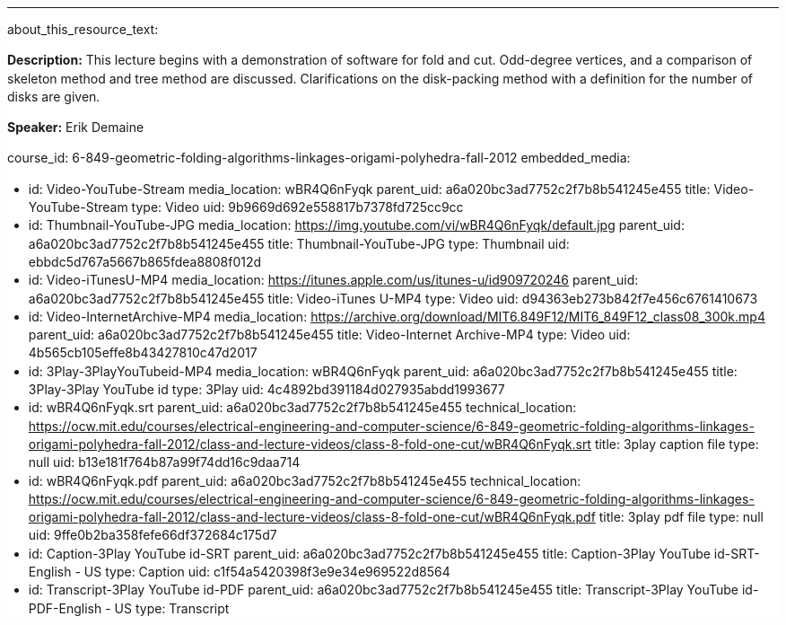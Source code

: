 ---
about_this_resource_text: <p><strong>Description:</strong> This lecture begins with
  a demonstration of software for fold and cut. Odd-degree vertices, and a comparison
  of skeleton method and tree method are discussed. Clarifications on the disk-packing
  method with a definition for the number of disks are given.</p> <p><strong>Speaker:</strong>
  Erik Demaine</p>
course_id: 6-849-geometric-folding-algorithms-linkages-origami-polyhedra-fall-2012
embedded_media:
- id: Video-YouTube-Stream
  media_location: wBR4Q6nFyqk
  parent_uid: a6a020bc3ad7752c2f7b8b541245e455
  title: Video-YouTube-Stream
  type: Video
  uid: 9b9669d692e558817b7378fd725cc9cc
- id: Thumbnail-YouTube-JPG
  media_location: https://img.youtube.com/vi/wBR4Q6nFyqk/default.jpg
  parent_uid: a6a020bc3ad7752c2f7b8b541245e455
  title: Thumbnail-YouTube-JPG
  type: Thumbnail
  uid: ebbdc5d767a5667b865fdea8808f012d
- id: Video-iTunesU-MP4
  media_location: https://itunes.apple.com/us/itunes-u/id909720246
  parent_uid: a6a020bc3ad7752c2f7b8b541245e455
  title: Video-iTunes U-MP4
  type: Video
  uid: d94363eb273b842f7e456c6761410673
- id: Video-InternetArchive-MP4
  media_location: https://archive.org/download/MIT6.849F12/MIT6_849F12_class08_300k.mp4
  parent_uid: a6a020bc3ad7752c2f7b8b541245e455
  title: Video-Internet Archive-MP4
  type: Video
  uid: 4b565cb105effe8b43427810c47d2017
- id: 3Play-3PlayYouTubeid-MP4
  media_location: wBR4Q6nFyqk
  parent_uid: a6a020bc3ad7752c2f7b8b541245e455
  title: 3Play-3Play YouTube id
  type: 3Play
  uid: 4c4892bd391184d027935abdd1993677
- id: wBR4Q6nFyqk.srt
  parent_uid: a6a020bc3ad7752c2f7b8b541245e455
  technical_location: https://ocw.mit.edu/courses/electrical-engineering-and-computer-science/6-849-geometric-folding-algorithms-linkages-origami-polyhedra-fall-2012/class-and-lecture-videos/class-8-fold-one-cut/wBR4Q6nFyqk.srt
  title: 3play caption file
  type: null
  uid: b13e181f764b87a99f74dd16c9daa714
- id: wBR4Q6nFyqk.pdf
  parent_uid: a6a020bc3ad7752c2f7b8b541245e455
  technical_location: https://ocw.mit.edu/courses/electrical-engineering-and-computer-science/6-849-geometric-folding-algorithms-linkages-origami-polyhedra-fall-2012/class-and-lecture-videos/class-8-fold-one-cut/wBR4Q6nFyqk.pdf
  title: 3play pdf file
  type: null
  uid: 9ffe0b2ba358fefe66df372684c175d7
- id: Caption-3Play YouTube id-SRT
  parent_uid: a6a020bc3ad7752c2f7b8b541245e455
  title: Caption-3Play YouTube id-SRT-English - US
  type: Caption
  uid: c1f54a5420398f3e9e34e969522d8564
- id: Transcript-3Play YouTube id-PDF
  parent_uid: a6a020bc3ad7752c2f7b8b541245e455
  title: Transcript-3Play YouTube id-PDF-English - US
  type: Transcript
